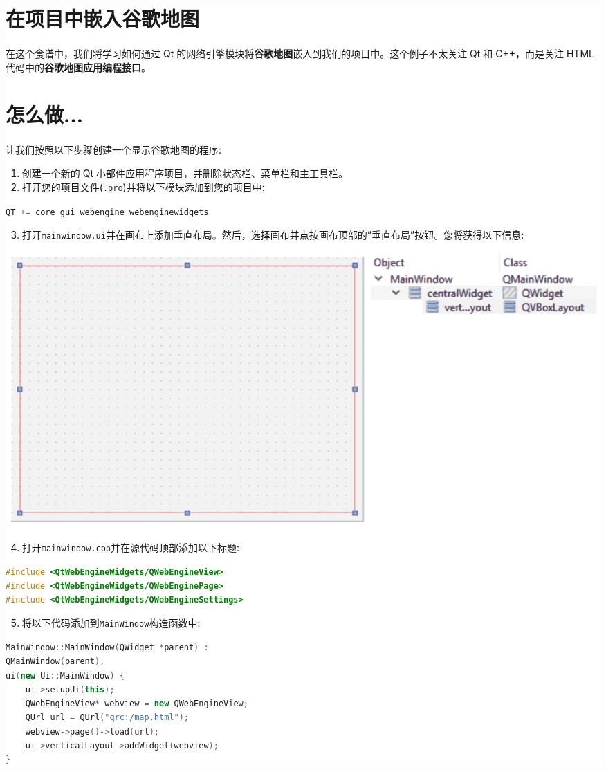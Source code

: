 # 在项目中嵌入谷歌地图

在这个食谱中，我们将学习如何通过 Qt 的网络引擎模块将**谷歌地图**嵌入到我们的项目中。这个例子不太关注 Qt 和 C++，而是关注 HTML 代码中的**谷歌地图应用编程接口**。

# 怎么做…

让我们按照以下步骤创建一个显示谷歌地图的程序:

1.  创建一个新的 Qt 小部件应用程序项目，并删除状态栏、菜单栏和主工具栏。
2.  打开您的项目文件(`.pro`)并将以下模块添加到您的项目中:

```cpp
QT += core gui webengine webenginewidgets
```

3.  打开`mainwindow.ui`并在画布上添加垂直布局。然后，选择画布并点按画布顶部的“垂直布局”按钮。您将获得以下信息:

![](img/b0142824-fec4-4747-95e0-30bdfcf8c3db.png)

4.  打开`mainwindow.cpp`并在源代码顶部添加以下标题:

```cpp
#include <QtWebEngineWidgets/QWebEngineView>
#include <QtWebEngineWidgets/QWebEnginePage>
#include <QtWebEngineWidgets/QWebEngineSettings>
```

5.  将以下代码添加到`MainWindow`构造函数中:

```cpp
MainWindow::MainWindow(QWidget *parent) :
QMainWindow(parent),
ui(new Ui::MainWindow) {
    ui->setupUi(this);
    QWebEngineView* webview = new QWebEngineView;
    QUrl url = QUrl("qrc:/map.html");
    webview->page()->load(url);
    ui->verticalLayout->addWidget(webview);
}
```
